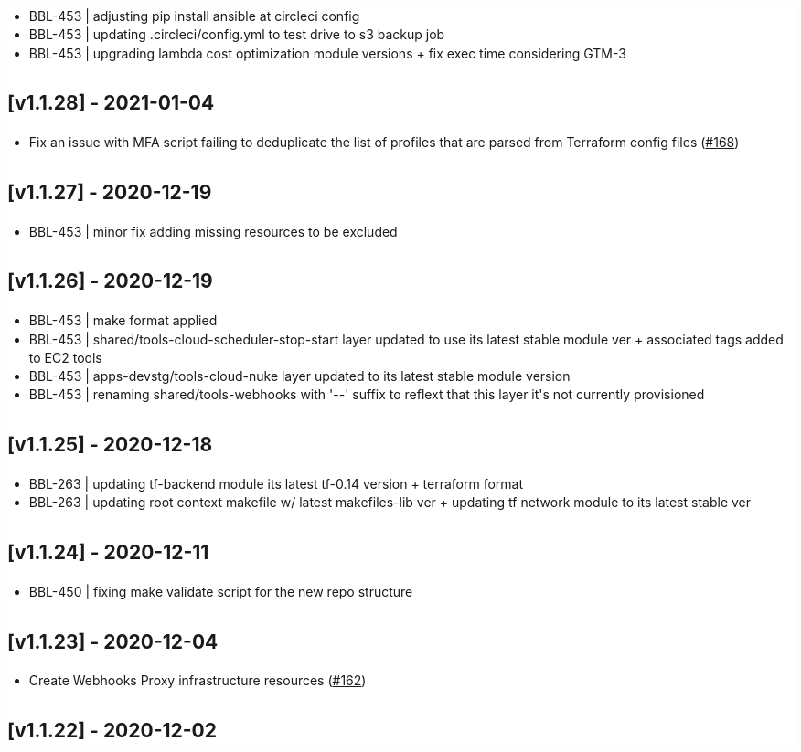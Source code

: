 - BBL-453 | adjusting pip install ansible at circleci config
- BBL-453 | updating .circleci/config.yml to test drive to s3 backup job
- BBL-453 | upgrading lambda cost optimization module versions + fix exec time considering GTM-3


<a name="v1.1.28"></a>
## [v1.1.28] - 2021-01-04

- Fix an issue with MFA script failing to deduplicate the list of profiles that are parsed from Terraform config files ([#168](https://github.com/binbashar/bb-devops-tf-infra-aws/issues/168))


<a name="v1.1.27"></a>
## [v1.1.27] - 2020-12-19

- BBL-453 | minor fix adding missing resources to be excluded


<a name="v1.1.26"></a>
## [v1.1.26] - 2020-12-19

- BBL-453 | make format applied
- BBL-453 | shared/tools-cloud-scheduler-stop-start layer updated to use its latest stable module ver + associated tags added to EC2 tools
- BBL-453 | apps-devstg/tools-cloud-nuke layer updated to its latest stable module version
- BBL-453 | renaming shared/tools-webhooks with '--' suffix to reflext that this layer it's not currently provisioned


<a name="v1.1.25"></a>
## [v1.1.25] - 2020-12-18

- BBL-263 | updating tf-backend module its latest tf-0.14 version + terraform format
- BBL-263 | updating root context makefile w/ latest makefiles-lib ver + updating tf network module to its latest stable ver


<a name="v1.1.24"></a>
## [v1.1.24] - 2020-12-11

- BBL-450 | fixing make validate script for the new repo structure


<a name="v1.1.23"></a>
## [v1.1.23] - 2020-12-04

- Create Webhooks Proxy infrastructure resources ([#162](https://github.com/binbashar/bb-devops-tf-infra-aws/issues/162))


<a name="v1.1.22"></a>
## [v1.1.22] - 2020-12-02
